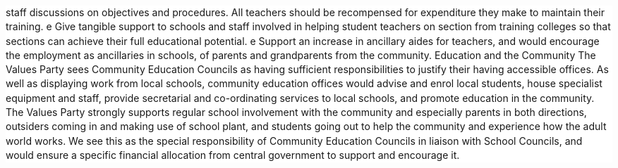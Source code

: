 staff discussions
 on objectives
 and procedures.
 All teachers
 should
 be
recompensed for expenditure they make to maintain their training.
e Give tangible support to schools and staff involved in helping
student teachers on section from training colleges so that sections
can achieve
 their
 full educational
 potential.
e Support an increase in ancillary aides for teachers, and would
encourage the employment as ancillaries in schools, of parents and
grandparents from the community.
Education and the Community
The Values Party sees Community Education Councils
as having sufficient responsibilities to justify their
having accessible
 offices. As well as displaying work
from local schools, community education offices would
advise and enrol local students,
 house
 specialist
equipment
 and
 staff,
 provide
 secretarial
 and
co-ordinating
 services
 to local schools,
 and
 promote
education in the community.
The Values Party strongly supports regular school
involvement with the community and especially
parents in both directions, outsiders coming in and
making use of school plant, and students going out to
help the
 community
 and
 experience
 how the
 adult
world works. We see this as the special responsibility
of Community Education Councils in liaison with School
Councils, and would ensure a specific financial
allocation from central government to support and
encourage
 it.

